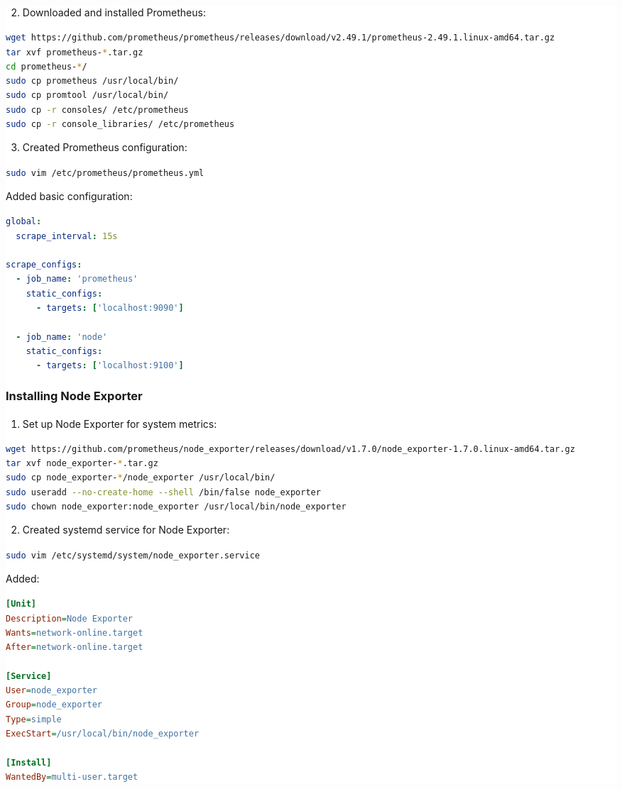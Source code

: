 2. Downloaded and installed Prometheus:
```bash
wget https://github.com/prometheus/prometheus/releases/download/v2.49.1/prometheus-2.49.1.linux-amd64.tar.gz
tar xvf prometheus-*.tar.gz
cd prometheus-*/
sudo cp prometheus /usr/local/bin/
sudo cp promtool /usr/local/bin/
sudo cp -r consoles/ /etc/prometheus
sudo cp -r console_libraries/ /etc/prometheus
```

3. Created Prometheus configuration:
```bash
sudo vim /etc/prometheus/prometheus.yml
```

Added basic configuration:
```yaml
global:
  scrape_interval: 15s

scrape_configs:
  - job_name: 'prometheus'
    static_configs:
      - targets: ['localhost:9090']

  - job_name: 'node'
    static_configs:
      - targets: ['localhost:9100']
```

### Installing Node Exporter

1. Set up Node Exporter for system metrics:
```bash
wget https://github.com/prometheus/node_exporter/releases/download/v1.7.0/node_exporter-1.7.0.linux-amd64.tar.gz
tar xvf node_exporter-*.tar.gz
sudo cp node_exporter-*/node_exporter /usr/local/bin/
sudo useradd --no-create-home --shell /bin/false node_exporter
sudo chown node_exporter:node_exporter /usr/local/bin/node_exporter
```

2. Created systemd service for Node Exporter:
```bash
sudo vim /etc/systemd/system/node_exporter.service
```

Added:
```ini
[Unit]
Description=Node Exporter
Wants=network-online.target
After=network-online.target

[Service]
User=node_exporter
Group=node_exporter
Type=simple
ExecStart=/usr/local/bin/node_exporter

[Install]
WantedBy=multi-user.target
```
